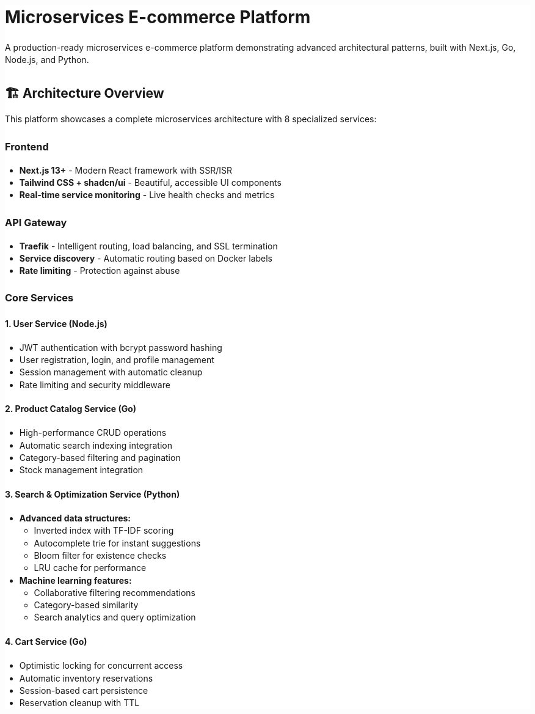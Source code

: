 # Microservices E-commerce Platform

A production-ready microservices e-commerce platform demonstrating advanced architectural patterns, built with Next.js, Go, Node.js, and Python.

## 🏗️ Architecture Overview

This platform showcases a complete microservices architecture with 8 specialized services:

### Frontend
- **Next.js 13+** - Modern React framework with SSR/ISR
- **Tailwind CSS + shadcn/ui** - Beautiful, accessible UI components
- **Real-time service monitoring** - Live health checks and metrics

### API Gateway
- **Traefik** - Intelligent routing, load balancing, and SSL termination
- **Service discovery** - Automatic routing based on Docker labels
- **Rate limiting** - Protection against abuse

### Core Services

#### 1. User Service (Node.js)
- JWT authentication with bcrypt password hashing
- User registration, login, and profile management
- Session management with automatic cleanup
- Rate limiting and security middleware

#### 2. Product Catalog Service (Go)
- High-performance CRUD operations
- Automatic search indexing integration
- Category-based filtering and pagination
- Stock management integration

#### 3. Search & Optimization Service (Python)
- **Advanced data structures:**
  - Inverted index with TF-IDF scoring
  - Autocomplete trie for instant suggestions
  - Bloom filter for existence checks
  - LRU cache for performance
- **Machine learning features:**
  - Collaborative filtering recommendations
  - Category-based similarity
  - Search analytics and query optimization

#### 4. Cart Service (Go)
- Optimistic locking for concurrent access
- Automatic inventory reservations
- Session-based cart persistence
- Reservation cleanup with TTL

